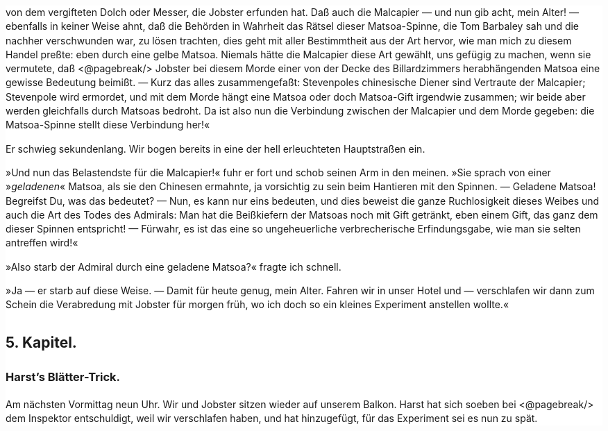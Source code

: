 von dem vergifteten Dolch oder Messer, die Jobster erfunden
hat. Daß auch die Malcapier — und nun gib acht,
mein Alter! — ebenfalls in keiner Weise ahnt, daß die Behörden
in Wahrheit das Rätsel dieser Matsoa-Spinne, die
Tom Barbaley sah und die nachher verschwunden war, zu lösen
trachten, dies geht mit aller Bestimmtheit aus der Art
hervor, wie man mich zu diesem Handel preßte: eben durch
eine gelbe Matsoa. Niemals hätte die Malcapier diese Art
gewählt, uns gefügig zu machen, wenn sie vermutete, daß
<@pagebreak/>
Jobster bei diesem Morde einer von der Decke des Billardzimmers
herabhängenden Matsoa eine gewisse Bedeutung
beimißt. — Kurz das alles zusammengefaßt: Stevenpoles
chinesische Diener sind Vertraute der Malcapier; Stevenpole
wird ermordet, und mit dem Morde hängt eine Matsoa oder
doch Matsoa-Gift irgendwie zusammen; wir beide aber werden
gleichfalls durch Matsoas bedroht. Da ist also nun die Verbindung
zwischen der Malcapier und dem Morde gegeben:
die Matsoa-Spinne stellt diese Verbindung her!«

Er schwieg sekundenlang. Wir bogen bereits in eine
der hell erleuchteten Hauptstraßen ein.

»Und nun das Belastendste für die Malcapier!« fuhr er
fort und schob seinen Arm in den meinen. »Sie sprach von
einer »*geladenen*« Matsoa, als sie den Chinesen ermahnte,
ja vorsichtig zu sein beim Hantieren mit den Spinnen.
— Geladene Matsoa! Begreifst Du, was das bedeutet?
— Nun, es kann nur eins bedeuten, und dies beweist die
ganze Ruchlosigkeit dieses Weibes und auch die Art des Todes
des Admirals: Man hat die Beißkiefern der Matsoas
noch mit Gift getränkt, eben einem Gift, das ganz dem dieser
Spinnen entspricht! — Fürwahr, es ist das eine so ungeheuerliche
verbrecherische Erfindungsgabe, wie man sie selten
antreffen wird!«

»Also starb der Admiral durch eine geladene Matsoa?«
fragte ich schnell.

»Ja — er starb auf diese Weise. — Damit für heute genug,
mein Alter. Fahren wir in unser Hotel und — verschlafen
wir dann zum Schein die Verabredung mit Jobster
für morgen früh, wo ich doch so ein kleines Experiment anstellen
wollte.«

<h2>5. Kapitel.</h2>
<h3>Harst’s Blätter-Trick.</h3>

Am nächsten Vormittag neun Uhr. Wir und Jobster
sitzen wieder auf unserem Balkon. Harst hat sich soeben bei
<@pagebreak/>
dem Inspektor entschuldigt, weil wir verschlafen haben, und
hat hinzugefügt, für das Experiment sei es nun zu spät.
